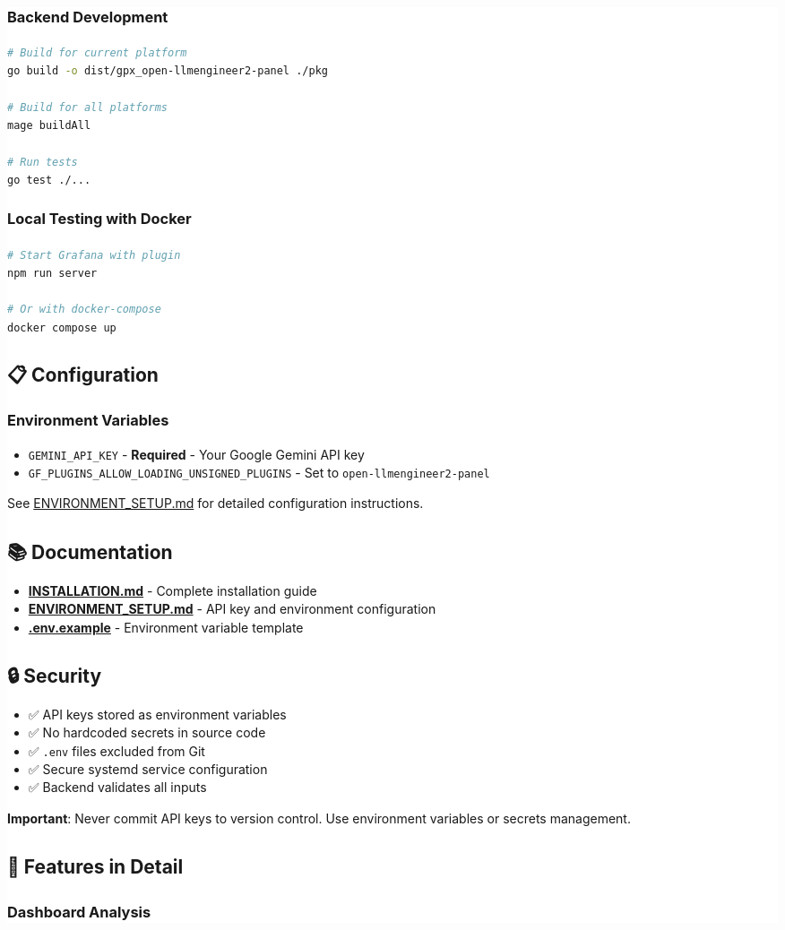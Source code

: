 ### Backend Development

```bash
# Build for current platform
go build -o dist/gpx_open-llmengineer2-panel ./pkg

# Build for all platforms
mage buildAll

# Run tests
go test ./...
```

### Local Testing with Docker

```bash
# Start Grafana with plugin
npm run server

# Or with docker-compose
docker compose up
```

## 📋 Configuration

### Environment Variables

- `GEMINI_API_KEY` - **Required** - Your Google Gemini API key
- `GF_PLUGINS_ALLOW_LOADING_UNSIGNED_PLUGINS` - Set to `open-llmengineer2-panel`

See [ENVIRONMENT_SETUP.md](ENVIRONMENT_SETUP.md) for detailed configuration instructions.

## 📚 Documentation

- **[INSTALLATION.md](INSTALLATION.md)** - Complete installation guide
- **[ENVIRONMENT_SETUP.md](ENVIRONMENT_SETUP.md)** - API key and environment configuration
- **[.env.example](.env.example)** - Environment variable template

## 🔒 Security

- ✅ API keys stored as environment variables
- ✅ No hardcoded secrets in source code
- ✅ `.env` files excluded from Git
- ✅ Secure systemd service configuration
- ✅ Backend validates all inputs

**Important**: Never commit API keys to version control. Use environment variables or secrets management.

## 🌟 Features in Detail

### Dashboard Analysis

